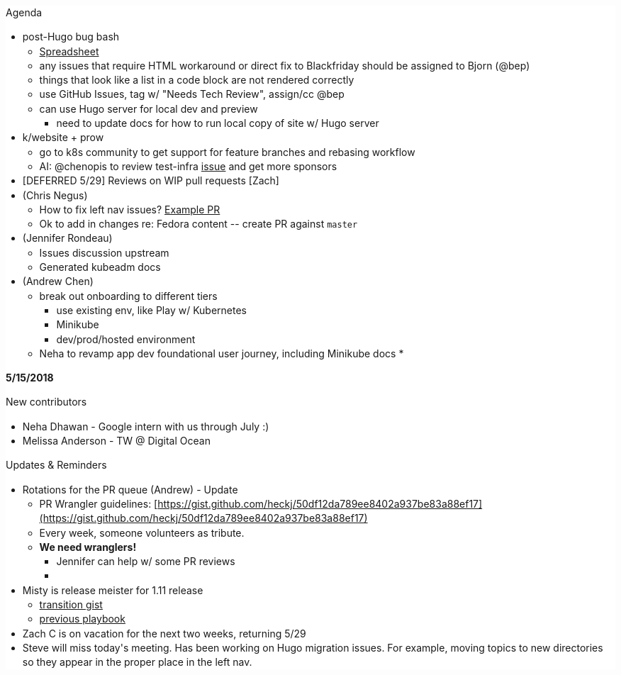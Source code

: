 Agenda



*   post-Hugo bug bash
    *   [Spreadsheet](https://docs.google.com/spreadsheets/d/1MBwcTaDo9tNUOxfemH065v1leghO-pfYM0b2rIiHotM/edit#gid=0)
    *   any issues that require HTML workaround or direct fix to Blackfriday should be assigned to Bjorn (@bep)
    *   things that look like a list in a code block are not rendered correctly
    *   use GitHub Issues, tag w/ "Needs Tech Review", assign/cc @bep
    *   can use Hugo server for local dev and preview
        *   need to update docs for how to run local copy of site w/ Hugo server
*   k/website + prow
    *   go to k8s community to get support for feature branches and rebasing workflow
    *   AI: @chenopis to review test-infra [issue](https://github.com/kubernetes/test-infra/issues/8058) and get more sponsors
*   [DEFERRED 5/29] Reviews on WIP pull requests [Zach]
*   (Chris Negus) 
    *   How to fix left nav issues? [Example PR](https://github.com/kubernetes/website/pull/8635)
    *   Ok to add in changes re: Fedora content -- create PR against `master`
*   (Jennifer Rondeau)
    *   Issues discussion upstream
    *   Generated kubeadm docs
*   (Andrew Chen)
    *   break out onboarding to different tiers
        *   use existing env, like Play w/ Kubernetes
        *   Minikube
        *   dev/prod/hosted environment
    *   Neha to revamp app dev foundational user journey, including Minikube docs
        *   

**5/15/2018**

New contributors



*   Neha Dhawan - Google intern with us through July :)
*   Melissa Anderson - TW @ Digital Ocean

Updates & Reminders



*   Rotations for the PR queue (Andrew) - Update
    *   PR Wrangler guidelines: [https://gist.github.com/heckj/50df12da789ee8402a937be83a88ef17](https://gist.github.com/heckj/50df12da789ee8402a937be83a88ef17)
    *   Every week, someone volunteers as tribute.
    *   **We need wranglers!**
        *   Jennifer can help w/ some PR reviews
        *   
*   Misty is release meister for 1.11 release
    *   [transition gist](https://gist.github.com/zacharysarah/c7dfb90fe1d48762f48d8d6cbb0040b2)
    *   [previous playbook](https://github.com/kubernetes/sig-release/blob/master/release-process-documentation/documentation-guides/update-release-docs-new.md)
*   Zach C is on vacation for the next two weeks, returning 5/29
*   Steve will miss today's meeting. Has been working on Hugo migration issues. For example, moving topics to new directories so they appear in the proper place in the left nav.
